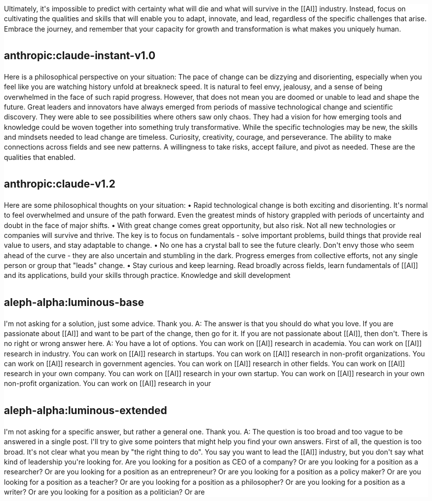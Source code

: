Ultimately, it's impossible to predict with certainty what will die and what will survive in the [[AI]] industry. Instead, focus on cultivating the qualities and skills that will enable you to adapt, innovate, and lead, regardless of the specific challenges that arise. Embrace the journey, and remember that your capacity for growth and transformation is what makes you uniquely human.

## anthropic:claude-instant-v1.0

Here is a philosophical perspective on your situation: The pace of change can be dizzying and disorienting, especially when you feel like you are watching history unfold at breakneck speed. It is natural to feel envy, jealousy, and a sense of being overwhelmed in the face of such rapid progress. However, that does not mean you are doomed or unable to lead and shape the future. Great leaders and innovators have always emerged from periods of massive technological change and scientific discovery. They were able to see possibilities where others saw only chaos. They had a vision for how emerging tools and knowledge could be woven together into something truly transformative. While the specific technologies may be new, the skills and mindsets needed to lead change are timeless. Curiosity, creativity, courage, and perseverance. The ability to make connections across fields and see new patterns. A willingness to take risks, accept failure, and pivot as needed. These are the qualities that enabled.

## anthropic:claude-v1.2

Here are some philosophical thoughts on your situation: • Rapid technological change is both exciting and disorienting. It's normal to feel overwhelmed and unsure of the path forward. Even the greatest minds of history grappled with periods of uncertainty and doubt in the face of major shifts. • With great change comes great opportunity, but also risk. Not all new technologies or companies will survive and thrive. The key is to focus on fundamentals - solve important problems, build things that provide real value to users, and stay adaptable to change. • No one has a crystal ball to see the future clearly. Don't envy those who seem ahead of the curve - they are also uncertain and stumbling in the dark. Progress emerges from collective efforts, not any single person or group that "leads" change. • Stay curious and keep learning. Read broadly across fields, learn fundamentals of [[AI]] and its applications, build your skills through practice. Knowledge and skill development

## aleph-alpha:luminous-base

I'm not asking for a solution, just some advice. Thank you. A: The answer is that you should do what you love. If you are passionate about [[AI]] and want to be part of the change, then go for it. If you are not passionate about [[AI]], then don't. There is no right or wrong answer here. A: You have a lot of options. You can work on [[AI]] research in academia. You can work on [[AI]] research in industry. You can work on [[AI]] research in startups. You can work on [[AI]] research in non-profit organizations. You can work on [[AI]] research in government agencies. You can work on [[AI]] research in other fields. You can work on [[AI]] research in your own company. You can work on [[AI]] research in your own startup. You can work on [[AI]] research in your own non-profit organization. You can work on [[AI]] research in your

## aleph-alpha:luminous-extended

I'm not asking for a specific answer, but rather a general one. Thank you. A: The question is too broad and too vague to be answered in a single post. I'll try to give some pointers that might help you find your own answers. First of all, the question is too broad. It's not clear what you mean by "the right thing to do". You say you want to lead the [[AI]] industry, but you don't say what kind of leadership you're looking for. Are you looking for a position as CEO of a company? Or are you looking for a position as a researcher? Or are you looking for a position as an entrepreneur? Or are you looking for a position as a policy maker? Or are you looking for a position as a teacher? Or are you looking for a position as a philosopher? Or are you looking for a position as a writer? Or are you looking for a position as a politician? Or are
